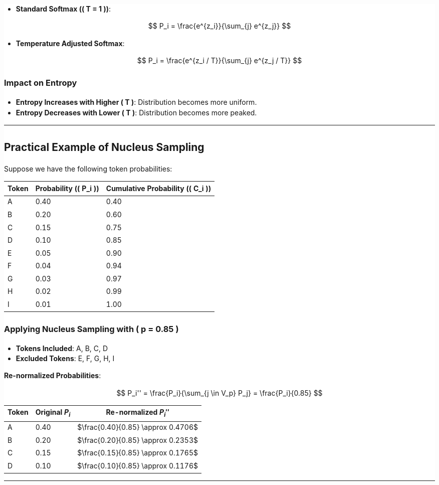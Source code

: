 - **Standard Softmax (\( T = 1 \))**:

$$
P_i = \frac{e^{z_i}}{\sum_{j} e^{z_j}}
$$

- **Temperature Adjusted Softmax**:

$$
 P_i = \frac{e^{z_i / T}}{\sum_{j} e^{z_j / T}}
$$

### Impact on Entropy

- **Entropy Increases with Higher \( T \)**: Distribution becomes more uniform.
- **Entropy Decreases with Lower \( T \)**: Distribution becomes more peaked.

---

## Practical Example of Nucleus Sampling

Suppose we have the following token probabilities:

| Token | Probability (\( P_i \)) | Cumulative Probability (\( C_i \)) |
|-------|-------------------------|------------------------------------|
| A     | 0.40                    | 0.40                               |
| B     | 0.20                    | 0.60                               |
| C     | 0.15                    | 0.75                               |
| D     | 0.10                    | 0.85                               |
| E     | 0.05                    | 0.90                               |
| F     | 0.04                    | 0.94                               |
| G     | 0.03                    | 0.97                               |
| H     | 0.02                    | 0.99                               |
| I     | 0.01                    | 1.00                               |

### Applying Nucleus Sampling with \( p = 0.85 \)

- **Tokens Included**: A, B, C, D
- **Excluded Tokens**: E, F, G, H, I

**Re-normalized Probabilities**:

$$
P_i'' = \frac{P_i}{\sum_{j \in V_p} P_j} = \frac{P_i}{0.85}
$$

| Token | Original $P_i$ | Re-normalized $P_i''$              |
| ----- | -------------- | ---------------------------------- |
| A     | 0.40           | $\frac{0.40}{0.85} \approx 0.4706$ |
| B     | 0.20           | $\frac{0.20}{0.85} \approx 0.2353$ |
| C     | 0.15           | $\frac{0.15}{0.85} \approx 0.1765$ |
| D     | 0.10           | $\frac{0.10}{0.85} \approx 0.1176$ |

---